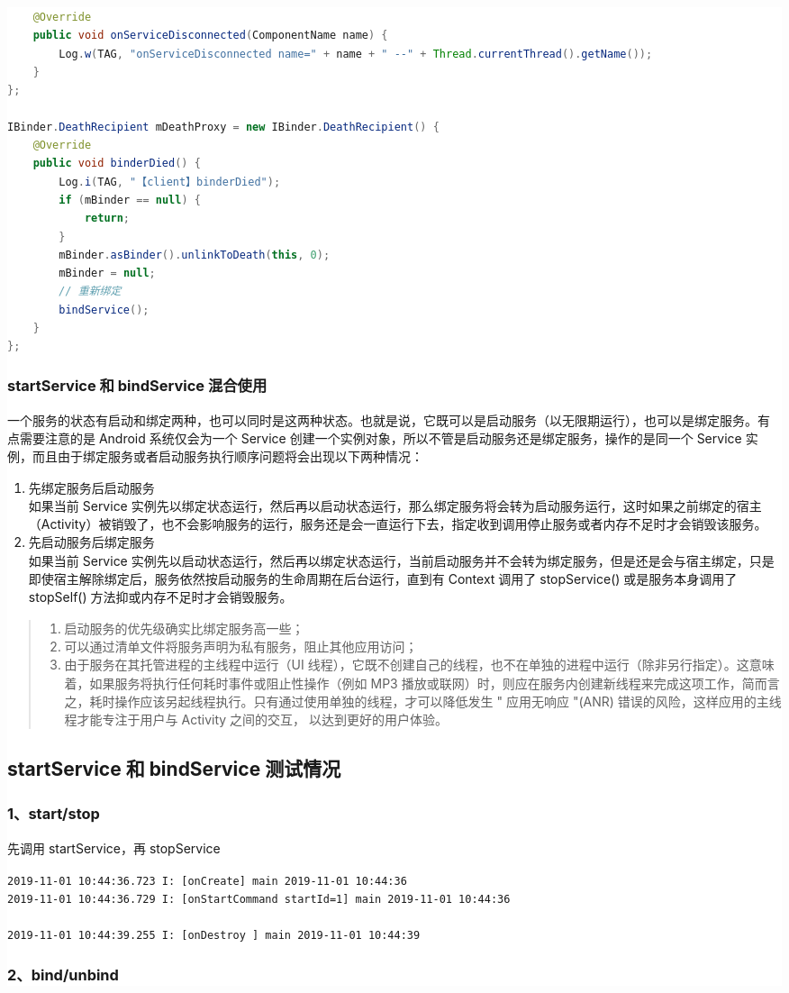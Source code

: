 ```java
    @Override
    public void onServiceDisconnected(ComponentName name) {
        Log.w(TAG, "onServiceDisconnected name=" + name + " --" + Thread.currentThread().getName());
    }
};

IBinder.DeathRecipient mDeathProxy = new IBinder.DeathRecipient() {
    @Override
    public void binderDied() {
        Log.i(TAG, "【client】binderDied");
        if (mBinder == null) {
            return;
        }
        mBinder.asBinder().unlinkToDeath(this, 0);
        mBinder = null;
        // 重新绑定
        bindService();
    }
};
```

### startService 和 bindService 混合使用

一个服务的状态有启动和绑定两种，也可以同时是这两种状态。也就是说，它既可以是启动服务（以无限期运行），也可以是绑定服务。有点需要注意的是 Android 系统仅会为一个 Service 创建一个实例对象，所以不管是启动服务还是绑定服务，操作的是同一个 Service 实例，而且由于绑定服务或者启动服务执行顺序问题将会出现以下两种情况：

1. 先绑定服务后启动服务<br />如果当前 Service 实例先以绑定状态运行，然后再以启动状态运行，那么绑定服务将会转为启动服务运行，这时如果之前绑定的宿主（Activity）被销毁了，也不会影响服务的运行，服务还是会一直运行下去，指定收到调用停止服务或者内存不足时才会销毁该服务。
2. 先启动服务后绑定服务<br />如果当前 Service 实例先以启动状态运行，然后再以绑定状态运行，当前启动服务并不会转为绑定服务，但是还是会与宿主绑定，只是即使宿主解除绑定后，服务依然按启动服务的生命周期在后台运行，直到有 Context 调用了 stopService() 或是服务本身调用了 stopSelf() 方法抑或内存不足时才会销毁服务。

> 1. 启动服务的优先级确实比绑定服务高一些；
> 2. 可以通过清单文件将服务声明为私有服务，阻止其他应用访问；
> 3. 由于服务在其托管进程的主线程中运行（UI 线程），它既不创建自己的线程，也不在单独的进程中运行（除非另行指定）。这意味着，如果服务将执行任何耗时事件或阻止性操作（例如 MP3 播放或联网）时，则应在服务内创建新线程来完成这项工作，简而言之，耗时操作应该另起线程执行。只有通过使用单独的线程，才可以降低发生 " 应用无响应 "(ANR) 错误的风险，这样应用的主线程才能专注于用户与 Activity 之间的交互， 以达到更好的用户体验。

## startService 和 bindService 测试情况

### 1、start/stop

先调用 startService，再 stopService

```shell
2019-11-01 10:44:36.723 I: [onCreate] main 2019-11-01 10:44:36 
2019-11-01 10:44:36.729 I: [onStartCommand startId=1] main 2019-11-01 10:44:36 

2019-11-01 10:44:39.255 I: [onDestroy ] main 2019-11-01 10:44:39
```

### 2、bind/unbind
